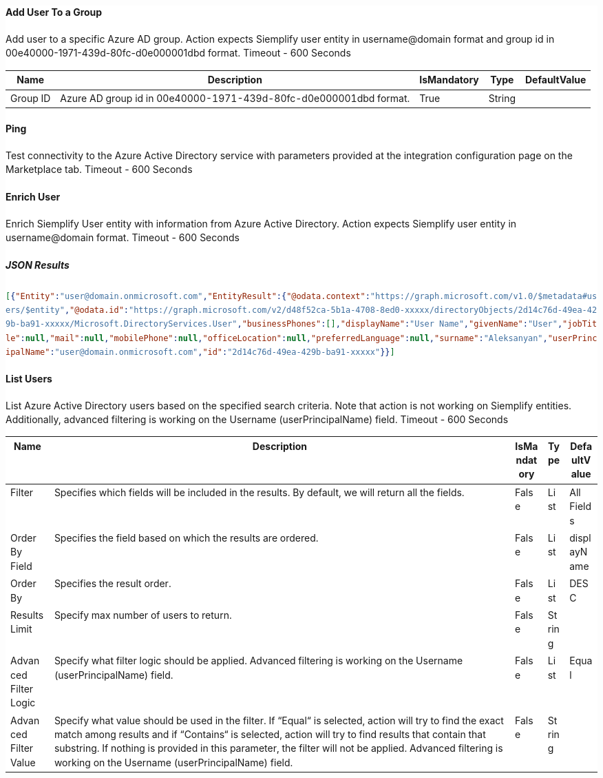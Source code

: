 


#### Add User To a Group
Add user to a specific Azure AD group. Action expects Siemplify user entity in username@domain format and group id in 00e40000-1971-439d-80fc-d0e000001dbd format.
Timeout - 600 Seconds


|Name|Description|IsMandatory|Type|DefaultValue|
|----|-----------|-----------|----|------------|
|Group ID|Azure AD group id in 00e40000-1971-439d-80fc-d0e000001dbd format.|True|String||



#### Ping
Test connectivity to the Azure Active Directory service with parameters provided at the integration configuration page on the Marketplace tab.
Timeout - 600 Seconds



#### Enrich User
Enrich Siemplify User entity with information from Azure Active Directory. Action expects Siemplify user entity in username@domain format.
Timeout - 600 Seconds



##### JSON Results
```json
[{"Entity":"user@domain.onmicrosoft.com","EntityResult":{"@odata.context":"https://graph.microsoft.com/v1.0/$metadata#users/$entity","@odata.id":"https://graph.microsoft.com/v2/d48f52ca-5b1a-4708-8ed0-xxxxx/directoryObjects/2d14c76d-49ea-429b-ba91-xxxxx/Microsoft.DirectoryServices.User","businessPhones":[],"displayName":"User Name","givenName":"User","jobTitle":null,"mail":null,"mobilePhone":null,"officeLocation":null,"preferredLanguage":null,"surname":"Aleksanyan","userPrincipalName":"user@domain.onmicrosoft.com","id":"2d14c76d-49ea-429b-ba91-xxxxx"}}]
```



#### List Users
List Azure Active Directory users based on the specified search criteria. Note that action is not working on Siemplify entities. Additionally, advanced filtering is working on the Username (userPrincipalName) field.
Timeout - 600 Seconds


|Name|Description|IsMandatory|Type|DefaultValue|
|----|-----------|-----------|----|------------|
|Filter|Specifies which fields will be included in the results. By default, we will return all the fields.|False|List|All Fields|
|Order By Field|Specifies the field based on which the results are ordered.|False|List|displayName|
|Order By|Specifies the result order.|False|List|DESC|
|Results Limit|Specify max number of users to return.|False|String||
|Advanced Filter Logic|Specify what filter logic should be applied. Advanced filtering is working on the Username (userPrincipalName) field.|False|List|Equal|
|Advanced Filter Value|Specify what value should be used in the filter. If “Equal“ is selected, action will try to find the exact match among results and if “Contains“ is selected, action will try to find results that contain that substring. If nothing is provided in this parameter, the filter will not be applied.  Advanced filtering is working on the Username (userPrincipalName) field.|False|String||
